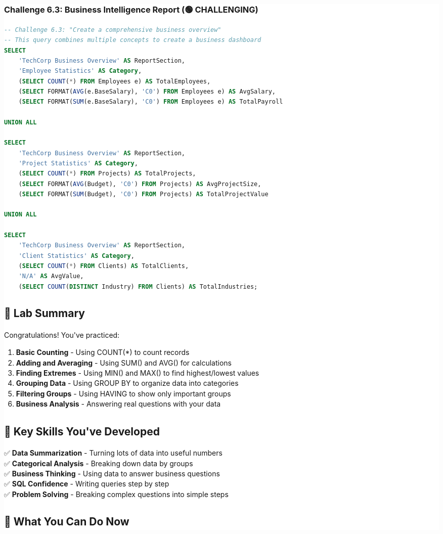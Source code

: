 ### Challenge 6.3: Business Intelligence Report (🟢 CHALLENGING)

```sql
-- Challenge 6.3: "Create a comprehensive business overview"
-- This query combines multiple concepts to create a business dashboard
SELECT 
    'TechCorp Business Overview' AS ReportSection,
    'Employee Statistics' AS Category,
    (SELECT COUNT(*) FROM Employees e) AS TotalEmployees,
    (SELECT FORMAT(AVG(e.BaseSalary), 'C0') FROM Employees e) AS AvgSalary,
    (SELECT FORMAT(SUM(e.BaseSalary), 'C0') FROM Employees e) AS TotalPayroll
    
UNION ALL

SELECT 
    'TechCorp Business Overview' AS ReportSection,
    'Project Statistics' AS Category, 
    (SELECT COUNT(*) FROM Projects) AS TotalProjects,
    (SELECT FORMAT(AVG(Budget), 'C0') FROM Projects) AS AvgProjectSize,
    (SELECT FORMAT(SUM(Budget), 'C0') FROM Projects) AS TotalProjectValue
    
UNION ALL

SELECT 
    'TechCorp Business Overview' AS ReportSection,
    'Client Statistics' AS Category,
    (SELECT COUNT(*) FROM Clients) AS TotalClients,
    'N/A' AS AvgValue,  
    (SELECT COUNT(DISTINCT Industry) FROM Clients) AS TotalIndustries;
```

## 📝 Lab Summary

Congratulations! You've practiced:

1. **Basic Counting** - Using COUNT(*) to count records
2. **Adding and Averaging** - Using SUM() and AVG() for calculations  
3. **Finding Extremes** - Using MIN() and MAX() to find highest/lowest values
4. **Grouping Data** - Using GROUP BY to organize data into categories
5. **Filtering Groups** - Using HAVING to show only important groups
6. **Business Analysis** - Answering real questions with your data

## 🎯 Key Skills You've Developed

✅ **Data Summarization** - Turning lots of data into useful numbers  
✅ **Categorical Analysis** - Breaking down data by groups  
✅ **Business Thinking** - Using data to answer business questions  
✅ **SQL Confidence** - Writing queries step by step  
✅ **Problem Solving** - Breaking complex questions into simple steps  

## 🚀 What You Can Do Now
